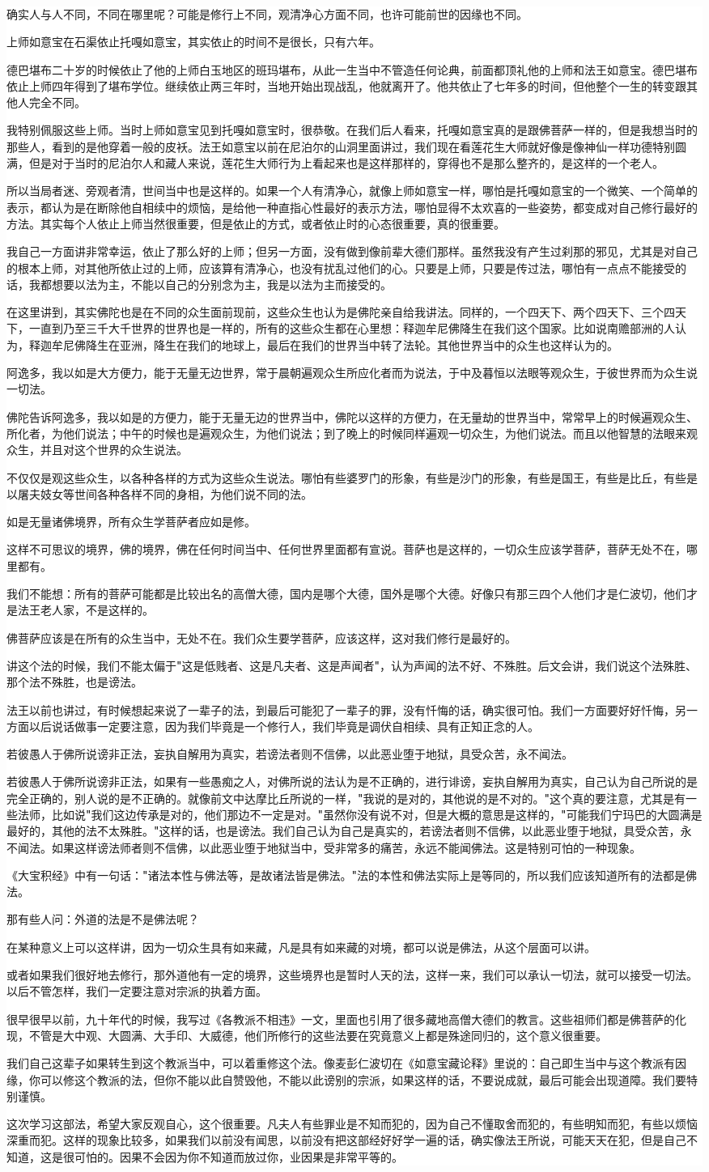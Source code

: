 确实人与人不同，不同在哪里呢？可能是修行上不同，观清净心方面不同，也许可能前世的因缘也不同。

上师如意宝在石渠依止托嘎如意宝，其实依止的时间不是很长，只有六年。

德巴堪布二十岁的时候依止了他的上师白玉地区的班玛堪布，从此一生当中不管造任何论典，前面都顶礼他的上师和法王如意宝。德巴堪布依止上师四年得到了堪布学位。继续依止两三年时，当地开始出现战乱，他就离开了。他共依止了七年多的时间，但他整个一生的转变跟其他人完全不同。

我特别佩服这些上师。当时上师如意宝见到托嘎如意宝时，很恭敬。在我们后人看来，托嘎如意宝真的是跟佛菩萨一样的，但是我想当时的那些人，看到的是他穿着一般的皮袄。法王如意宝以前在尼泊尔的山洞里面讲过，我们现在看莲花生大师就好像是像神仙一样功德特别圆满，但是对于当时的尼泊尔人和藏人来说，莲花生大师行为上看起来也是这样那样的，穿得也不是那么整齐的，是这样的一个老人。

所以当局者迷、旁观者清，世间当中也是这样的。如果一个人有清净心，就像上师如意宝一样，哪怕是托嘎如意宝的一个微笑、一个简单的表示，都认为是在断除他自相续中的烦恼，是给他一种直指心性最好的表示方法，哪怕显得不太欢喜的一些姿势，都变成对自己修行最好的方法。其实每个人依止上师当然很重要，但是依止的方式，或者依止时的心态很重要，真的很重要。

我自己一方面讲非常幸运，依止了那么好的上师；但另一方面，没有做到像前辈大德们那样。虽然我没有产生过刹那的邪见，尤其是对自己的根本上师，对其他所依止过的上师，应该算有清净心，也没有扰乱过他们的心。只要是上师，只要是传过法，哪怕有一点点不能接受的话，我都想要以法为主，不能以自己的分别念为主，我是以法为主而接受的。

在这里讲到，其实佛陀也是在不同的众生面前现前，这些众生也认为是佛陀亲自给我讲法。同样的，一个四天下、两个四天下、三个四天下，一直到乃至三千大千世界的世界也是一样的，所有的这些众生都在心里想：释迦牟尼佛降生在我们这个国家。比如说南赡部洲的人认为，释迦牟尼佛降生在亚洲，降生在我们的地球上，最后在我们的世界当中转了法轮。其他世界当中的众生也这样认为的。

阿逸多，我以如是大方便力，能于无量无边世界，常于晨朝遍观众生所应化者而为说法，于中及暮恒以法眼等观众生，于彼世界而为众生说一切法。

佛陀告诉阿逸多，我以如是的方便力，能于无量无边的世界当中，佛陀以这样的方便力，在无量劫的世界当中，常常早上的时候遍观众生、所化者，为他们说法；中午的时候也是遍观众生，为他们说法；到了晚上的时候同样遍观一切众生，为他们说法。而且以他智慧的法眼来观众生，并且对这个世界的众生说法。

不仅仅是观这些众生，以各种各样的方式为这些众生说法。哪怕有些婆罗门的形象，有些是沙门的形象，有些是国王，有些是比丘，有些是以屠夫妓女等世间各种各样不同的身相，为他们说不同的法。

如是无量诸佛境界，所有众生学菩萨者应如是修。

这样不可思议的境界，佛的境界，佛在任何时间当中、任何世界里面都有宣说。菩萨也是这样的，一切众生应该学菩萨，菩萨无处不在，哪里都有。

我们不能想：所有的菩萨可能都是比较出名的高僧大德，国内是哪个大德，国外是哪个大德。好像只有那三四个人他们才是仁波切，他们才是法王老人家，不是这样的。

佛菩萨应该是在所有的众生当中，无处不在。我们众生要学菩萨，应该这样，这对我们修行是最好的。

讲这个法的时候，我们不能太偏于"这是低贱者、这是凡夫者、这是声闻者"，认为声闻的法不好、不殊胜。后文会讲，我们说这个法殊胜、那个法不殊胜，也是谤法。

法王以前也讲过，有时候想起来说了一辈子的法，到最后可能犯了一辈子的罪，没有忏悔的话，确实很可怕。我们一方面要好好忏悔，另一方面以后说话做事一定要注意，因为我们毕竟是一个修行人，我们毕竟是调伏自相续、具有正知正念的人。

若彼愚人于佛所说谤非正法，妄执自解用为真实，若谤法者则不信佛，以此恶业堕于地狱，具受众苦，永不闻法。

若彼愚人于佛所说谤非正法，如果有一些愚痴之人，对佛所说的法认为是不正确的，进行诽谤，妄执自解用为真实，自己认为自己所说的是完全正确的，别人说的是不正确的。就像前文中达摩比丘所说的一样，"我说的是对的，其他说的是不对的。"这个真的要注意，尤其是有一些法师，比如说"我们这边传承是对的，他们那边不一定是对。"虽然你没有说不对，但是大概的意思是这样的，"可能我们宁玛巴的大圆满是最好的，其他的法不太殊胜。"这样的话，也是谤法。我们自己认为自己是真实的，若谤法者则不信佛，以此恶业堕于地狱，具受众苦，永不闻法。如果这样谤法师者则不信佛，以此恶业堕于地狱当中，受非常多的痛苦，永远不能闻佛法。这是特别可怕的一种现象。

《大宝积经》中有一句话："诸法本性与佛法等，是故诸法皆是佛法。"法的本性和佛法实际上是等同的，所以我们应该知道所有的法都是佛法。

那有些人问：外道的法是不是佛法呢？

在某种意义上可以这样讲，因为一切众生具有如来藏，凡是具有如来藏的对境，都可以说是佛法，从这个层面可以讲。

或者如果我们很好地去修行，那外道他有一定的境界，这些境界也是暂时人天的法，这样一来，我们可以承认一切法，就可以接受一切法。以后不管怎样，我们一定要注意对宗派的执着方面。

很早很早以前，九十年代的时候，我写过《各教派不相违》一文，里面也引用了很多藏地高僧大德们的教言。这些祖师们都是佛菩萨的化现，不管是大中观、大圆满、大手印、大威德，他们所修行的这些法要在究竟意义上都是殊途同归的，这个意义很重要。

我们自己这辈子如果转生到这个教派当中，可以着重修这个法。像麦彭仁波切在《如意宝藏论释》里说的：自己即生当中与这个教派有因缘，你可以修这个教派的法，但你不能以此自赞毁他，不能以此谤别的宗派，如果这样的话，不要说成就，最后可能会出现道障。我们要特别谨慎。

这次学习这部法，希望大家反观自心，这个很重要。凡夫人有些罪业是不知而犯的，因为自己不懂取舍而犯的，有些明知而犯，有些以烦恼深重而犯。这样的现象比较多，如果我们以前没有闻思，以前没有把这部经好好学一遍的话，确实像法王所说，可能天天在犯，但是自己不知道，这是很可怕的。因果不会因为你不知道而放过你，业因果是非常平等的。
